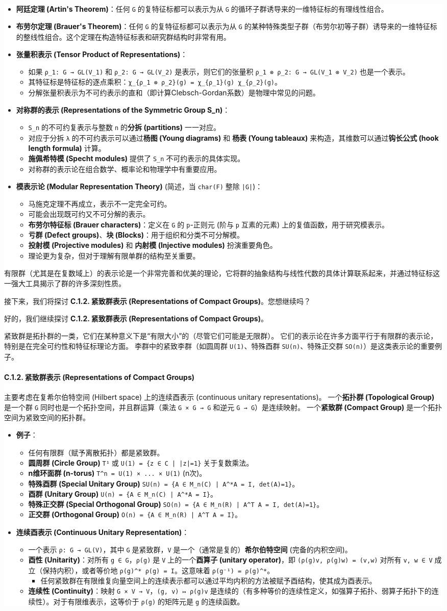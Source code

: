 - **阿廷定理 (Artin's Theorem)**：任何 `G` 的复特征标都可以表示为从 `G` 的循环子群诱导来的一维特征标的有理线性组合。
- **布劳尔定理 (Brauer's Theorem)**：任何 `G` 的复特征标都可以表示为从 `G` 的某种特殊类型子群（布劳尔初等子群）诱导来的一维特征标的整线性组合。这个定理在构造特征标表和研究群结构时非常有用。

- **张量积表示 (Tensor Product of Representations)**：
  - 如果 `ρ_1: G → GL(V_1)` 和 `ρ_2: G → GL(V_2)` 是表示，则它们的张量积 `ρ_1 ⊗ ρ_2: G → GL(V_1 ⊗ V_2)` 也是一个表示。
  - 其特征标是特征标的逐点乘积：`χ_{ρ_1 ⊗ ρ_2}(g) = χ_{ρ_1}(g) χ_{ρ_2}(g)`。
  - 分解张量积表示为不可约表示的直和（即计算Clebsch-Gordan系数）是物理中常见的问题。

- **对称群的表示 (Representations of the Symmetric Group S_n)**：
  - `S_n` 的不可约复表示与整数 `n` 的**分拆 (partitions)** 一一对应。
  - 对应于分拆 `λ` 的不可约表示可以通过**杨图 (Young diagrams)** 和 **杨表 (Young tableaux)** 来构造，其维数可以通过**钩长公式 (hook length formula)** 计算。
  - **施佩希特模 (Specht modules)** 提供了 `S_n` 不可约表示的具体实现。
  - 对称群的表示论在组合数学、概率论和物理学中有重要应用。

- **模表示论 (Modular Representation Theory)** (简述，当 `char(F)` 整除 `|G|`)：
  - 马施克定理不再成立，表示不一定完全可约。
  - 可能会出现既可约又不可分解的表示。
  - **布劳尔特征标 (Brauer characters)**：定义在 `G` 的 `p`-正则元 (阶与 `p` 互素的元素) 上的复值函数，用于研究模表示。
  - **亏群 (Defect groups)**、**块 (Blocks)**：用于组织和分类不可分解模。
  - **投射模 (Projective modules)** 和 **内射模 (Injective modules)** 扮演重要角色。
  - 理论更为复杂，但对于理解有限单群的结构至关重要。

有限群（尤其是在复数域上）的表示论是一个非常完善和优美的理论，它将群的抽象结构与线性代数的具体计算联系起来，并通过特征标这一强大工具揭示了群的许多深刻性质。

接下来，我们将探讨 **C.1.2. 紧致群表示 (Representations of Compact Groups)**。您想继续吗？

好的，我们继续探讨 **C.1.2. 紧致群表示 (Representations of Compact Groups)**。

紧致群是拓扑群的一类，它们在某种意义下是“有限大小”的（尽管它们可能是无限群）。
它们的表示论在许多方面平行于有限群的表示论，特别是在完全可约性和特征标理论方面。
李群中的紧致李群（如圆周群 `U(1)`、特殊酉群 `SU(n)`、特殊正交群 `SO(n)`）是这类表示论的重要例子。

#### C.1.2. 紧致群表示 (Representations of Compact Groups)

主要考虑在复希尔伯特空间 (Hilbert space) 上的连续酉表示 (continuous unitary representations)。
一个**拓扑群 (Topological Group)** 是一个群 `G` 同时也是一个拓扑空间，并且群运算（乘法 `G × G → G` 和逆元 `G → G`）是连续映射。
一个**紧致群 (Compact Group)** 是一个拓扑空间为紧致空间的拓扑群。

- **例子**：
  - 任何有限群（赋予离散拓扑）都是紧致群。
  - **圆周群 (Circle Group)** `T¹` 或 `U(1) = {z ∈ C | |z|=1}` 关于复数乘法。
  - **n维环面群 (n-torus)** `T^n = U(1) × ... × U(1)` (n次)。
  - **特殊酉群 (Special Unitary Group)** `SU(n) = {A ∈ M_n(C) | A^*A = I, det(A)=1}`。
  - **酉群 (Unitary Group)** `U(n) = {A ∈ M_n(C) | A^*A = I}`。
  - **特殊正交群 (Special Orthogonal Group)** `SO(n) = {A ∈ M_n(R) | A^T A = I, det(A)=1}`。
  - **正交群 (Orthogonal Group)** `O(n) = {A ∈ M_n(R) | A^T A = I}`。

- **连续酉表示 (Continuous Unitary Representation)**：
  - 一个表示 `ρ: G → GL(V)`，其中 `G` 是紧致群，`V` 是一个（通常是复的）**希尔伯特空间** (完备的内积空间)。
  - **酉性 (Unitarity)**：对所有 `g ∈ G`，`ρ(g)` 是 `V` 上的一个**酉算子 (unitary operator)**，即 `(ρ(g)v, ρ(g)w) = (v,w)` 对所有 `v, w ∈ V` 成立（保持内积），或者等价地 `ρ(g)^* ρ(g) = I`。这意味着 `ρ(g⁻¹) = ρ(g)^*`。
    - 任何紧致群在有限维复向量空间上的连续表示都可以通过平均内积的方法被赋予酉结构，使其成为酉表示。
  - **连续性 (Continuity)**：映射 `G × V → V`，`(g, v) ↦ ρ(g)v` 是连续的（有多种等价的连续性定义，如强算子拓扑、弱算子拓扑下的连续性）。对于有限维表示，这等价于 `ρ(g)` 的矩阵元是 `g` 的连续函数。
